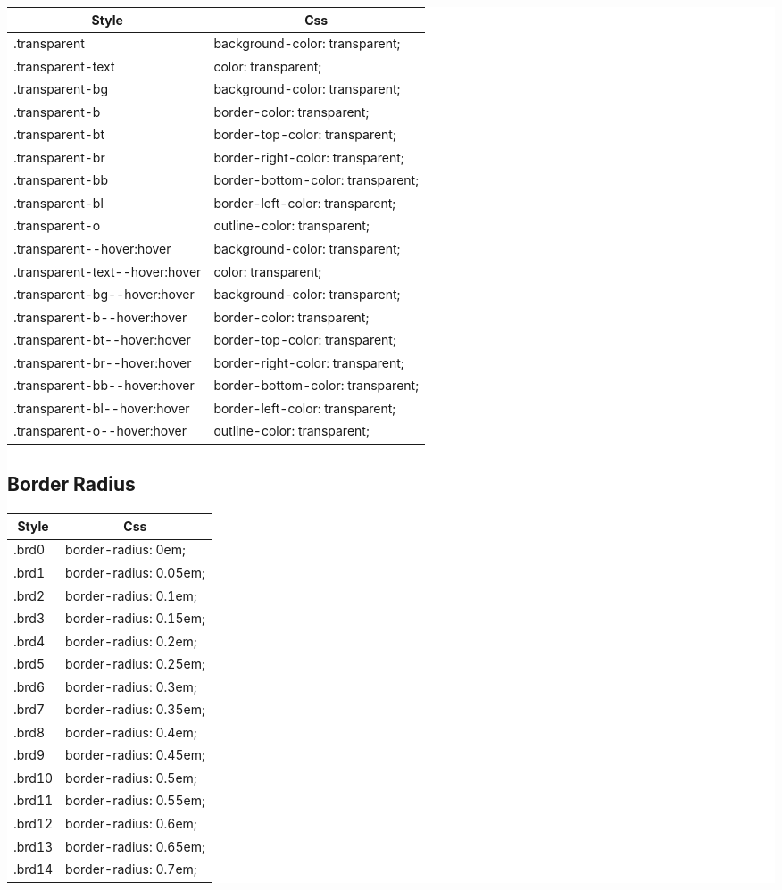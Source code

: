 | Style | Css
|-------|---------------------------------
| .transparent | background-color: transparent; |
| .transparent-text | color: transparent; |
| .transparent-bg | background-color: transparent; |
| .transparent-b | border-color: transparent; |
| .transparent-bt | border-top-color: transparent; |
| .transparent-br | border-right-color: transparent; |
| .transparent-bb | border-bottom-color: transparent; |
| .transparent-bl | border-left-color: transparent; |
| .transparent-o | outline-color: transparent; |
| .transparent--hover:hover | background-color: transparent; |
| .transparent-text--hover:hover | color: transparent; |
| .transparent-bg--hover:hover | background-color: transparent; |
| .transparent-b--hover:hover | border-color: transparent; |
| .transparent-bt--hover:hover | border-top-color: transparent; |
| .transparent-br--hover:hover | border-right-color: transparent; |
| .transparent-bb--hover:hover | border-bottom-color: transparent; |
| .transparent-bl--hover:hover | border-left-color: transparent; |
| .transparent-o--hover:hover | outline-color: transparent; |

## Border Radius

| Style | Css
|-------|---------------------------------
| .brd0 | border-radius: 0em; |
| .brd1 | border-radius: 0.05em; |
| .brd2 | border-radius: 0.1em; |
| .brd3 | border-radius: 0.15em; |
| .brd4 | border-radius: 0.2em; |
| .brd5 | border-radius: 0.25em; |
| .brd6 | border-radius: 0.3em; |
| .brd7 | border-radius: 0.35em; |
| .brd8 | border-radius: 0.4em; |
| .brd9 | border-radius: 0.45em; |
| .brd10 | border-radius: 0.5em; |
| .brd11 | border-radius: 0.55em; |
| .brd12 | border-radius: 0.6em; |
| .brd13 | border-radius: 0.65em; |
| .brd14 | border-radius: 0.7em; |